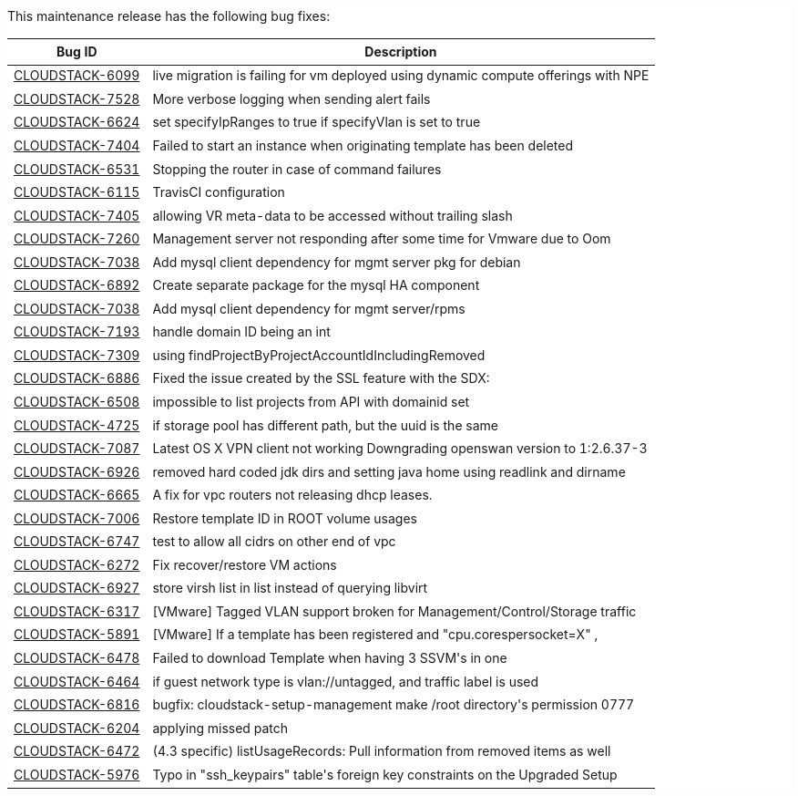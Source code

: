 This maintenance release has the following bug fixes:

Bug ID | Description
--- | ---
[CLOUDSTACK-6099](https://issues.apache.org/jira/browse/CLOUDSTACK-6099) | live migration is failing for vm deployed using dynamic compute offerings with NPE
[CLOUDSTACK-7528](https://issues.apache.org/jira/browse/CLOUDSTACK-7528) | More verbose logging when sending alert fails
[CLOUDSTACK-6624](https://issues.apache.org/jira/browse/CLOUDSTACK-6624) | set specifyIpRanges to true if specifyVlan is set to true
[CLOUDSTACK-7404](https://issues.apache.org/jira/browse/CLOUDSTACK-7404) | Failed to start an instance when originating template has been deleted 
[CLOUDSTACK-6531](https://issues.apache.org/jira/browse/CLOUDSTACK-6531) | Stopping the router in case of command failures
[CLOUDSTACK-6115](https://issues.apache.org/jira/browse/CLOUDSTACK-6115) | TravisCI configuration
[CLOUDSTACK-7405](https://issues.apache.org/jira/browse/CLOUDSTACK-7405) | allowing VR meta-data to be accessed without trailing slash
[CLOUDSTACK-7260](https://issues.apache.org/jira/browse/CLOUDSTACK-7260) | Management server not responding after some time for Vmware due to Oom 
[CLOUDSTACK-7038](https://issues.apache.org/jira/browse/CLOUDSTACK-7038) | Add mysql client dependency for mgmt server pkg for debian
[CLOUDSTACK-6892](https://issues.apache.org/jira/browse/CLOUDSTACK-6892) | Create separate package for the mysql HA component
[CLOUDSTACK-7038](https://issues.apache.org/jira/browse/CLOUDSTACK-7038) | Add mysql client dependency for mgmt server/rpms
[CLOUDSTACK-7193](https://issues.apache.org/jira/browse/CLOUDSTACK-7193) | handle domain ID being an int
[CLOUDSTACK-7309](https://issues.apache.org/jira/browse/CLOUDSTACK-7309) | using findProjectByProjectAccountIdIncludingRemoved
[CLOUDSTACK-6886](https://issues.apache.org/jira/browse/CLOUDSTACK-6886) | Fixed the issue created by the SSL feature with the SDX:
[CLOUDSTACK-6508](https://issues.apache.org/jira/browse/CLOUDSTACK-6508) | impossible to list projects from API with domainid set
[CLOUDSTACK-4725](https://issues.apache.org/jira/browse/CLOUDSTACK-4725) | if storage pool has different path, but the uuid is the same
[CLOUDSTACK-7087](https://issues.apache.org/jira/browse/CLOUDSTACK-7087) | Latest OS X VPN client not working Downgrading openswan version to 1:2.6.37-3
[CLOUDSTACK-6926](https://issues.apache.org/jira/browse/CLOUDSTACK-6926) | removed hard coded jdk dirs and setting java home using readlink and dirname
[CLOUDSTACK-6665](https://issues.apache.org/jira/browse/CLOUDSTACK-6665) | A fix for vpc routers not releasing dhcp leases.
[CLOUDSTACK-7006](https://issues.apache.org/jira/browse/CLOUDSTACK-7006) | Restore template ID in ROOT volume usages
[CLOUDSTACK-6747](https://issues.apache.org/jira/browse/CLOUDSTACK-6747) | test to allow all cidrs on other end of vpc
[CLOUDSTACK-6272](https://issues.apache.org/jira/browse/CLOUDSTACK-6272) | Fix recover/restore VM actions
[CLOUDSTACK-6927](https://issues.apache.org/jira/browse/CLOUDSTACK-6927) | store virsh list in list instead of querying libvirt 
[CLOUDSTACK-6317](https://issues.apache.org/jira/browse/CLOUDSTACK-6317) | [VMware] Tagged VLAN support broken for Management/Control/Storage traffic
[CLOUDSTACK-5891](https://issues.apache.org/jira/browse/CLOUDSTACK-5891) | [VMware] If a template has been registered and "cpu.corespersocket=X" ,
[CLOUDSTACK-6478](https://issues.apache.org/jira/browse/CLOUDSTACK-6478) | Failed to download Template when having 3 SSVM's in one
[CLOUDSTACK-6464](https://issues.apache.org/jira/browse/CLOUDSTACK-6464) | if guest network type is vlan://untagged, and traffic label is used
[CLOUDSTACK-6816](https://issues.apache.org/jira/browse/CLOUDSTACK-6816) | bugfix: cloudstack-setup-management make /root directory's permission 0777 
[CLOUDSTACK-6204](https://issues.apache.org/jira/browse/CLOUDSTACK-6204) | applying missed patch
[CLOUDSTACK-6472](https://issues.apache.org/jira/browse/CLOUDSTACK-6472) | (4.3 specific) listUsageRecords: Pull information from removed items as well
[CLOUDSTACK-5976](https://issues.apache.org/jira/browse/CLOUDSTACK-5976) | Typo in "ssh_keypairs" table's foreign key constraints on the Upgraded Setup